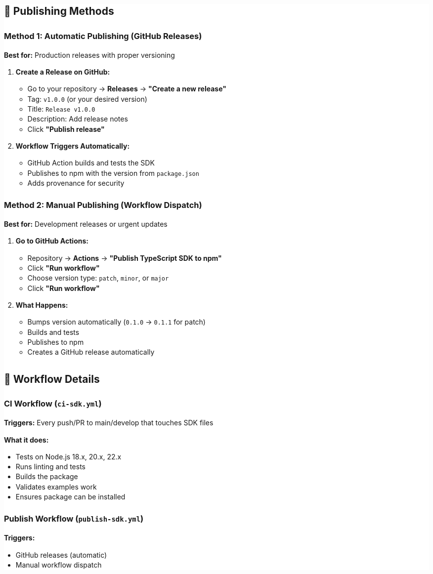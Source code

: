 ## 🚀 Publishing Methods

### Method 1: Automatic Publishing (GitHub Releases)

**Best for:** Production releases with proper versioning

1. **Create a Release on GitHub:**
   - Go to your repository → **Releases** → **"Create a new release"**
   - Tag: `v1.0.0` (or your desired version)
   - Title: `Release v1.0.0`
   - Description: Add release notes
   - Click **"Publish release"**

2. **Workflow Triggers Automatically:**
   - GitHub Action builds and tests the SDK
   - Publishes to npm with the version from `package.json`
   - Adds provenance for security

### Method 2: Manual Publishing (Workflow Dispatch)

**Best for:** Development releases or urgent updates

1. **Go to GitHub Actions:**
   - Repository → **Actions** → **"Publish TypeScript SDK to npm"**
   - Click **"Run workflow"**
   - Choose version type: `patch`, `minor`, or `major`
   - Click **"Run workflow"**

2. **What Happens:**
   - Bumps version automatically (`0.1.0` → `0.1.1` for patch)
   - Builds and tests
   - Publishes to npm
   - Creates a GitHub release automatically

## 🔄 Workflow Details

### CI Workflow (`ci-sdk.yml`)

**Triggers:** Every push/PR to main/develop that touches SDK files

**What it does:**
- Tests on Node.js 18.x, 20.x, 22.x
- Runs linting and tests
- Builds the package
- Validates examples work
- Ensures package can be installed

### Publish Workflow (`publish-sdk.yml`)

**Triggers:**
- GitHub releases (automatic)
- Manual workflow dispatch
